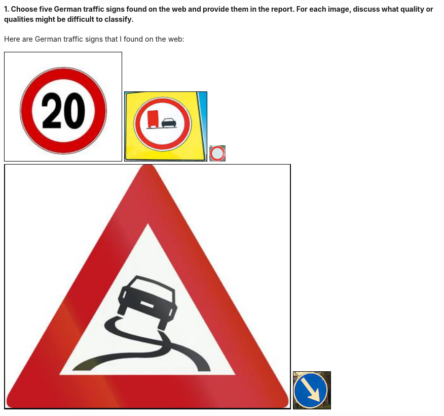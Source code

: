 #### 1. Choose five German traffic signs found on the web and provide them in the report. For each image, discuss what quality or qualities might be difficult to classify.

Here are German traffic signs that I found on the web:

![](./new_images/0.png)
![](./new_images/10.png)
![](./new_images/15.png)
![](./new_images/23.png)
![](./new_images/38.png)